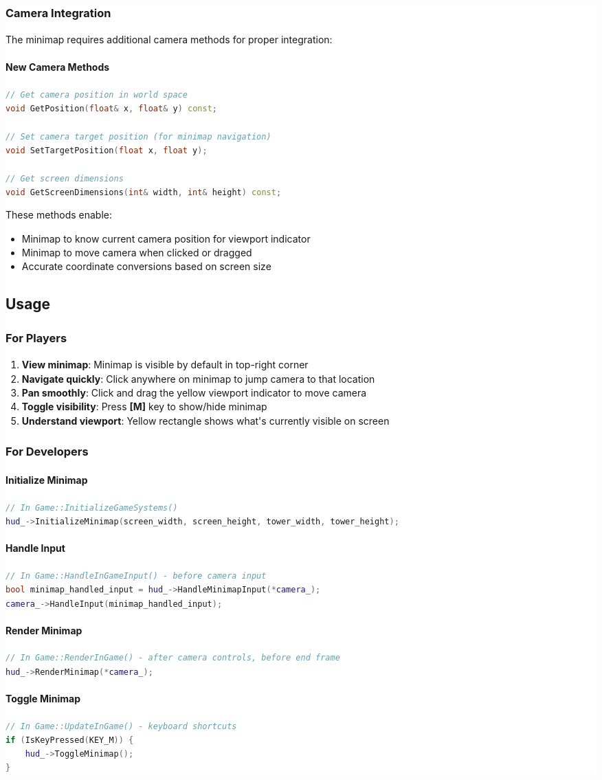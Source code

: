### Camera Integration

The minimap requires additional camera methods for proper integration:

#### New Camera Methods
```cpp
// Get camera position in world space
void GetPosition(float& x, float& y) const;

// Set camera target position (for minimap navigation)
void SetTargetPosition(float x, float y);

// Get screen dimensions
void GetScreenDimensions(int& width, int& height) const;
```

These methods enable:
- Minimap to know current camera position for viewport indicator
- Minimap to move camera when clicked or dragged
- Accurate coordinate conversions based on screen size

## Usage

### For Players

1. **View minimap**: Minimap is visible by default in top-right corner
2. **Navigate quickly**: Click anywhere on minimap to jump camera to that location
3. **Pan smoothly**: Click and drag the yellow viewport indicator to move camera
4. **Toggle visibility**: Press **[M]** key to show/hide minimap
5. **Understand viewport**: Yellow rectangle shows what's currently visible on screen

### For Developers

#### Initialize Minimap
```cpp
// In Game::InitializeGameSystems()
hud_->InitializeMinimap(screen_width, screen_height, tower_width, tower_height);
```

#### Handle Input
```cpp
// In Game::HandleInGameInput() - before camera input
bool minimap_handled_input = hud_->HandleMinimapInput(*camera_);
camera_->HandleInput(minimap_handled_input);
```

#### Render Minimap
```cpp
// In Game::RenderInGame() - after camera controls, before end frame
hud_->RenderMinimap(*camera_);
```

#### Toggle Minimap
```cpp
// In Game::UpdateInGame() - keyboard shortcuts
if (IsKeyPressed(KEY_M)) {
    hud_->ToggleMinimap();
}
```
